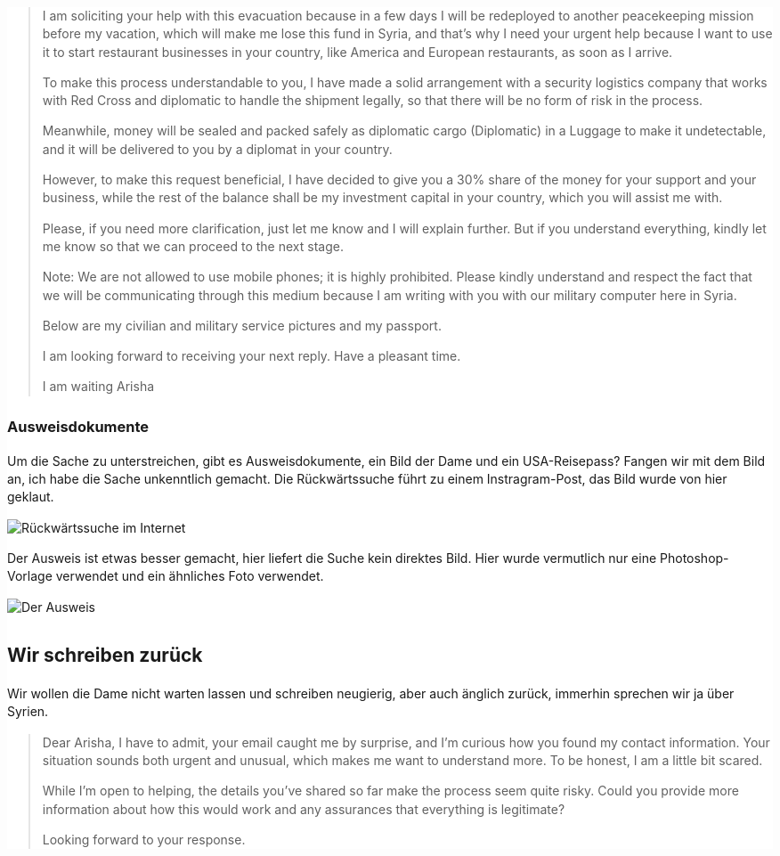 > I am soliciting your help with this evacuation because in a few days I will be redeployed to another peacekeeping mission before my vacation, which will make me lose this fund in Syria, and that’s why I need your urgent help because I want to use it to start restaurant businesses in your country, like America and European restaurants, as soon as I arrive.
> 
> To make this process understandable to you, I have made a solid arrangement with a security logistics company that works with Red Cross and diplomatic to handle the shipment legally, so that there will be no form of risk in the process.
> 
> Meanwhile, money will be sealed and packed safely as diplomatic cargo (Diplomatic) in a Luggage to make it undetectable, and it will be delivered to you by a diplomat in your country.
> 
> However, to make this request beneficial, I have decided to give you a 30% share of the money for your support and your business, while the rest of the balance shall be my investment capital in your country, which you will assist me with.
> 
> Please, if you need more clarification, just let me know and I will explain further. But if you understand everything, kindly let me know so that we can proceed to the next stage.
> 
> Note: We are not allowed to use mobile phones; it is highly prohibited. Please kindly understand and respect the fact that we will be communicating through this medium because I am writing with you with our military computer here in Syria.
> 
> Below are my civilian and military service pictures and my passport.
> 
> I am looking forward to receiving your next reply. Have a pleasant time.
> 
> I am waiting
> Arisha

### Ausweisdokumente

Um die Sache zu unterstreichen, gibt es Ausweisdokumente, ein Bild der Dame und ein USA-Reisepass? Fangen wir mit dem Bild an, ich habe die Sache unkenntlich gemacht. Die Rückwärtssuche führt zu einem Instragram-Post, das Bild wurde von hier geklaut.

![Rückwärtssuche im Internet](/posts/2024-12-31-millions-from-syria/soldier_web_search.webp)

Der Ausweis ist etwas besser gemacht, hier liefert die Suche kein direktes Bild. Hier wurde vermutlich nur eine Photoshop-Vorlage verwendet und ein ähnliches Foto verwendet.

![Der Ausweis](/posts/2024-12-31-millions-from-syria/passport.webp)

## Wir schreiben zurück

Wir wollen die Dame nicht warten lassen und schreiben neugierig, aber auch änglich zurück, immerhin sprechen wir ja über Syrien.

> Dear Arisha,
> I have to admit, your email caught me by surprise, and I’m curious how you found my contact information. Your situation sounds both urgent and unusual, which makes me want to understand more. To be honest, I am a little bit scared.
> 
> While I’m open to helping, the details you’ve shared so far make the process seem quite risky. Could you provide more information about how this would work and any assurances that everything is legitimate?
> 
> Looking forward to your response.
